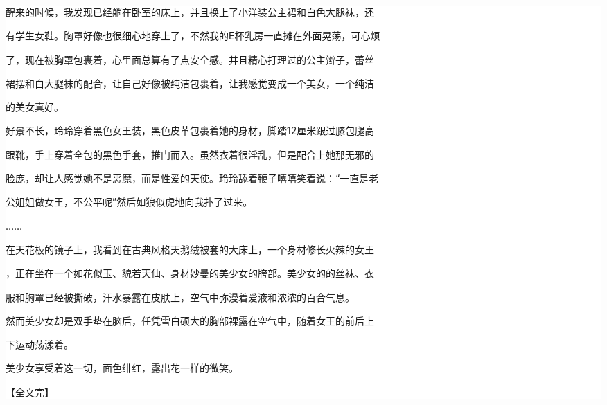 醒来的时候，我发现已经躺在卧室的床上，并且换上了小洋装公主裙和白色大腿袜，还

有学生女鞋。胸罩好像也很细心地穿上了，不然我的E杯乳房一直摊在外面晃荡，可心烦

了，现在被胸罩包裹着，心里面总算有了点安全感。并且精心打理过的公主辫子，蕾丝

裙摆和白大腿袜的配合，让自己好像被纯洁包裹着，让我感觉变成一个美女，一个纯洁

的美女真好。

好景不长，玲玲穿着黑色女王装，黑色皮革包裹着她的身材，脚踏12厘米跟过膝包腿高

跟靴，手上穿着全包的黑色手套，推门而入。虽然衣着很淫乱，但是配合上她那无邪的

脸庞，却让人感觉她不是恶魔，而是性爱的天使。玲玲舔着鞭子嘻嘻笑着说：“一直是老

公姐姐做女王，不公平呢”然后如狼似虎地向我扑了过来。

……

在天花板的镜子上，我看到在古典风格天鹅绒被套的大床上，一个身材修长火辣的女王

，正在坐在一个如花似玉、貌若天仙、身材妙曼的美少女的胯部。美少女的的丝袜、衣

服和胸罩已经被撕破，汗水暴露在皮肤上，空气中弥漫着爱液和浓浓的百合气息。

然而美少女却是双手垫在脑后，任凭雪白硕大的胸部裸露在空气中，随着女王的前后上

下运动荡漾着。

美少女享受着这一切，面色绯红，露出花一样的微笑。

【全文完】


